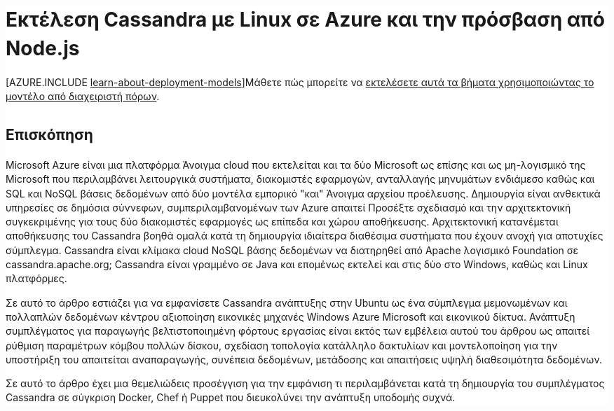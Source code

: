 <properties
    pageTitle="Εκτελέστε Cassandra με Linux στο Azure | Microsoft Azure"
    description="Πώς μπορείτε να εκτελέσετε ένα σύμπλεγμα Cassandra στο Linux σε εικονικές μηχανές Windows Azure από μια εφαρμογή Node.js"
    services="virtual-machines-linux"
    documentationCenter="nodejs"
    authors="hanuk"
    manager="wpickett"
    editor=""
    tags="azure-service-management"/>

<tags
    ms.service="virtual-machines-linux"
    ms.workload="infrastructure-services"
    ms.tgt_pltfrm="vm-linux"
    ms.devlang="na"
    ms.topic="article"
    ms.date="08/11/2016"
    ms.author="hanuk;robmcm"/>

# <a name="running-cassandra-with-linux-on-azure-and-accessing-it-from-nodejs"></a>Εκτέλεση Cassandra με Linux σε Azure και την πρόσβαση από Node.js

[AZURE.INCLUDE [learn-about-deployment-models](../../includes/learn-about-deployment-models-classic-include.md)]Μάθετε πώς μπορείτε να [εκτελέσετε αυτά τα βήματα χρησιμοποιώντας το μοντέλο από διαχειριστή πόρων](https://azure.microsoft.com/documentation/templates/datastax-on-ubuntu/).

## <a name="overview"></a>Επισκόπηση
Microsoft Azure είναι μια πλατφόρμα Άνοιγμα cloud που εκτελείται και τα δύο Microsoft ως επίσης και ως μη-λογισμικό της Microsoft που περιλαμβάνει λειτουργικά συστήματα, διακομιστές εφαρμογών, ανταλλαγής μηνυμάτων ενδιάμεσο καθώς και SQL και NoSQL βάσεις δεδομένων από δύο μοντέλα εμπορικό "και" Άνοιγμα αρχείου προέλευσης. Δημιουργία είναι ανθεκτικά υπηρεσίες σε δημόσια σύννεφων, συμπεριλαμβανομένων των Azure απαιτεί Προσέξτε σχεδιασμό και την αρχιτεκτονική συγκεκριμένης για τους δύο διακομιστές εφαρμογές ως επίπεδα και χώρου αποθήκευσης. Αρχιτεκτονική κατανέμεται αποθήκευσης του Cassandra βοηθά ομαλά κατά τη δημιουργία ιδιαίτερα διαθέσιμα συστήματα που έχουν ανοχή για αποτυχίες σύμπλεγμα. Cassandra είναι κλίμακα cloud NoSQL βάσης δεδομένων να διατηρηθεί από Apache λογισμικό Foundation σε cassandra.apache.org; Cassandra είναι γραμμένο σε Java και επομένως εκτελεί και στις δύο στο Windows, καθώς και Linux πλατφόρμες.

Σε αυτό το άρθρο εστιάζει για να εμφανίσετε Cassandra ανάπτυξης στην Ubuntu ως ένα σύμπλεγμα μεμονωμένων και πολλαπλών δεδομένων κέντρου αξιοποίηση εικονικές μηχανές Windows Azure Microsoft και εικονικού δίκτυα. Ανάπτυξη συμπλέγματος για παραγωγής βελτιστοποιημένη φόρτους εργασίας είναι εκτός των εμβέλεια αυτού του άρθρου ως απαιτεί ρύθμιση παραμέτρων κόμβου πολλών δίσκου, σχεδίαση τοπολογία κατάλληλο δακτυλίων και μοντελοποίηση για την υποστήριξη του απαιτείται αναπαραγωγής, συνέπεια δεδομένων, μετάδοσης και απαιτήσεις υψηλή διαθεσιμότητα δεδομένων.

Σε αυτό το άρθρο έχει μια θεμελιώδεις προσέγγιση για την εμφάνιση τι περιλαμβάνεται κατά τη δημιουργία του συμπλέγματος Cassandra σε σύγκριση Docker, Chef ή Puppet που διευκολύνει την ανάπτυξη υποδομής συχνά.  
